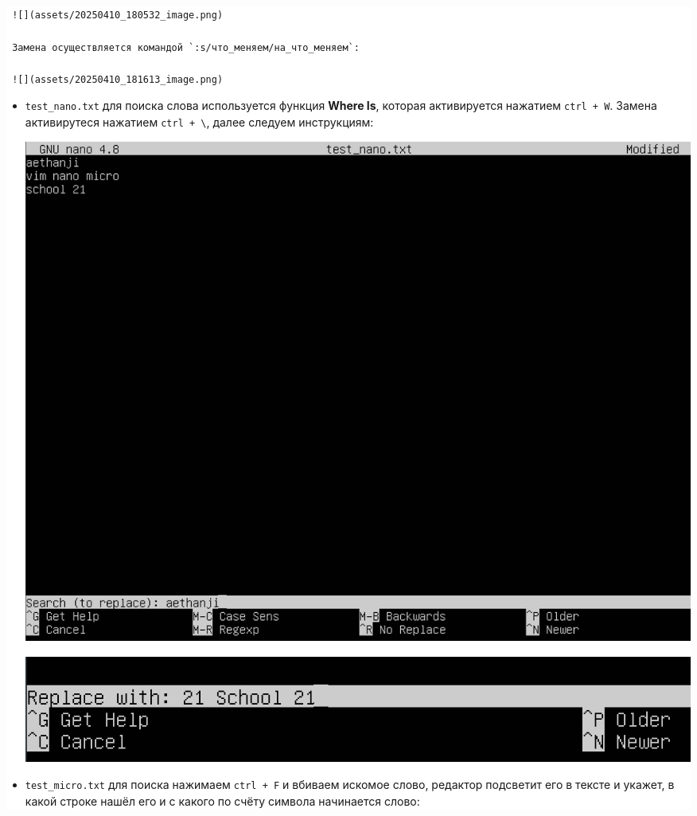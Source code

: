      ![](assets/20250410_180532_image.png)

     Замена осуществляется командой `:s/что_меняем/на_что_меняем`:

     ![](assets/20250410_181613_image.png)
   - `test_nano.txt` для поиска слова используется функция **Where Is**, которая активируется нажатием `ctrl + W`. Замена активирутеся нажатием `ctrl + \`, далее следуем инструкциям:

     ![](assets/20250410_181917_image.png)

     ![](assets/20250410_182002_image.png)
   - `test_micro.txt` для поиска нажимаем `ctrl + F` и вбиваем искомое слово, редактор подсветит его в тексте и укажет, в какой строке нашёл его и с какого по счёту символа начинается слово:
